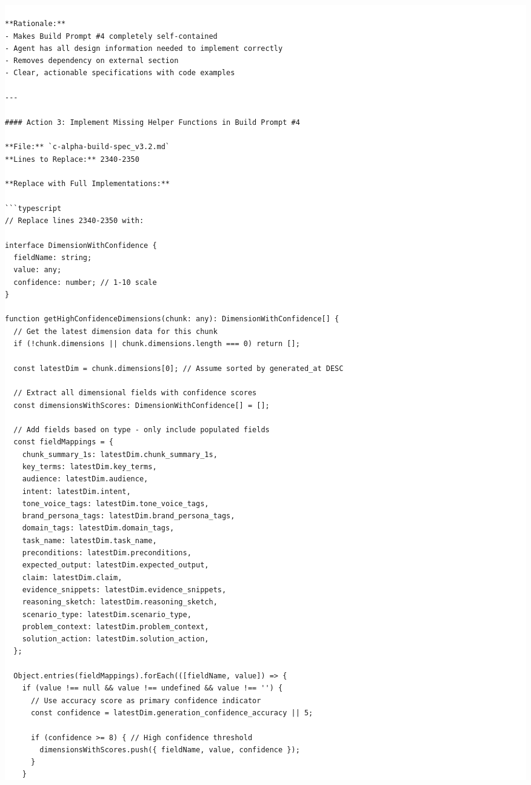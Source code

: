 ```

**Rationale:**
- Makes Build Prompt #4 completely self-contained
- Agent has all design information needed to implement correctly
- Removes dependency on external section
- Clear, actionable specifications with code examples

---

#### Action 3: Implement Missing Helper Functions in Build Prompt #4

**File:** `c-alpha-build-spec_v3.2.md`  
**Lines to Replace:** 2340-2350

**Replace with Full Implementations:**

```typescript
// Replace lines 2340-2350 with:

interface DimensionWithConfidence {
  fieldName: string;
  value: any;
  confidence: number; // 1-10 scale
}

function getHighConfidenceDimensions(chunk: any): DimensionWithConfidence[] {
  // Get the latest dimension data for this chunk
  if (!chunk.dimensions || chunk.dimensions.length === 0) return [];
  
  const latestDim = chunk.dimensions[0]; // Assume sorted by generated_at DESC
  
  // Extract all dimensional fields with confidence scores
  const dimensionsWithScores: DimensionWithConfidence[] = [];
  
  // Add fields based on type - only include populated fields
  const fieldMappings = {
    chunk_summary_1s: latestDim.chunk_summary_1s,
    key_terms: latestDim.key_terms,
    audience: latestDim.audience,
    intent: latestDim.intent,
    tone_voice_tags: latestDim.tone_voice_tags,
    brand_persona_tags: latestDim.brand_persona_tags,
    domain_tags: latestDim.domain_tags,
    task_name: latestDim.task_name,
    preconditions: latestDim.preconditions,
    expected_output: latestDim.expected_output,
    claim: latestDim.claim,
    evidence_snippets: latestDim.evidence_snippets,
    reasoning_sketch: latestDim.reasoning_sketch,
    scenario_type: latestDim.scenario_type,
    problem_context: latestDim.problem_context,
    solution_action: latestDim.solution_action,
  };
  
  Object.entries(fieldMappings).forEach(([fieldName, value]) => {
    if (value !== null && value !== undefined && value !== '') {
      // Use accuracy score as primary confidence indicator
      const confidence = latestDim.generation_confidence_accuracy || 5;
      
      if (confidence >= 8) { // High confidence threshold
        dimensionsWithScores.push({ fieldName, value, confidence });
      }
    }
```